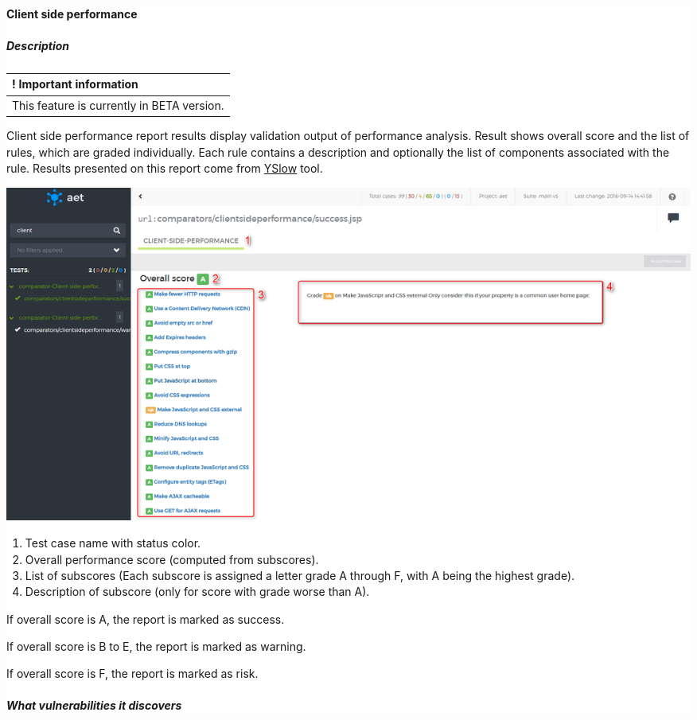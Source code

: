 #### Client side performance

##### Description
| ! Important information |
|:----------------------- |
|This feature is currently in BETA version.|

Client side performance report results display validation output of performance analysis. Result shows overall score and the list of rules, which are graded individually. Each rule contains a description and optionally the list of components associated with the rule. Results presented on this report come from [YSlow](http://yslow.org/) tool. 

![Client Side Performance](assets/suiteReport/client-side-performance.png)

1. Test case name with status color.
2. Overall performance score (computed from subscores).
3. List of subscores (Each subscore is assigned a letter grade A through F, with A being the highest grade).
4. Description of subscore (only for score with grade worse than A).

If overall score is A, the report is marked as success.

If overall score is B to E, the report is marked as warning.

If overall score is F, the report is marked as risk.

##### What vulnerabilities it discovers
